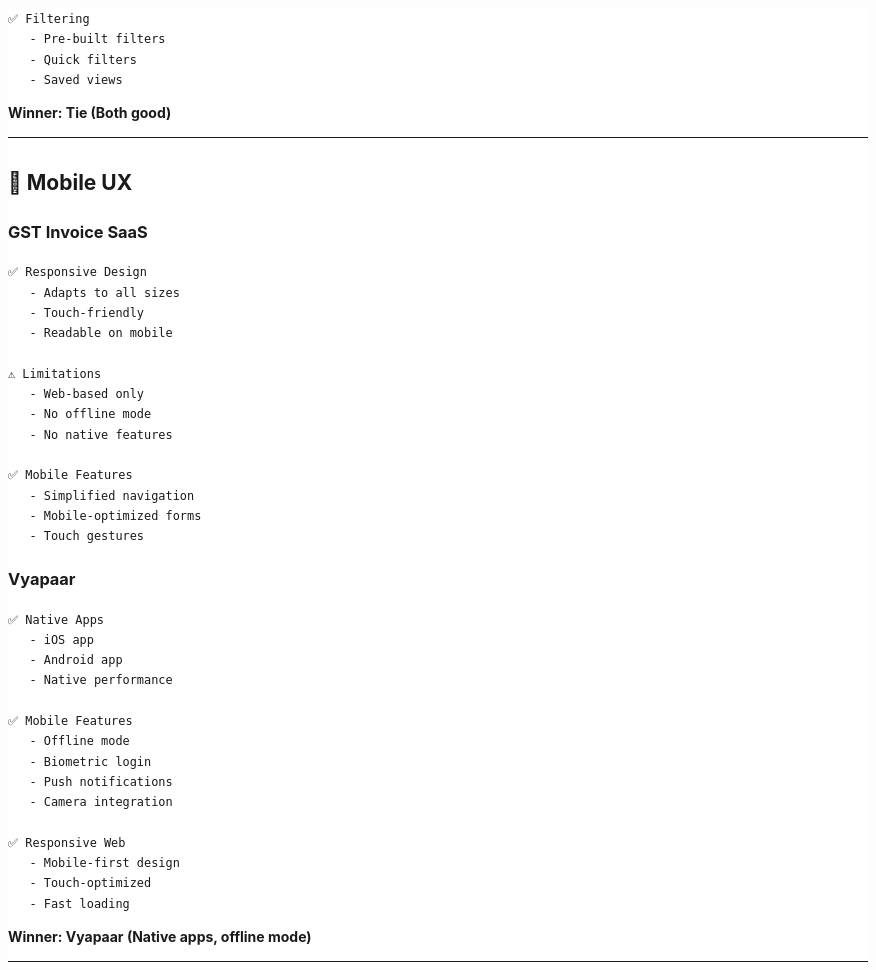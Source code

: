 ```
✅ Filtering
   - Pre-built filters
   - Quick filters
   - Saved views
```

**Winner: Tie (Both good)**

---

## 📱 Mobile UX

### GST Invoice SaaS
```
✅ Responsive Design
   - Adapts to all sizes
   - Touch-friendly
   - Readable on mobile

⚠️ Limitations
   - Web-based only
   - No offline mode
   - No native features

✅ Mobile Features
   - Simplified navigation
   - Mobile-optimized forms
   - Touch gestures
```

### Vyapaar
```
✅ Native Apps
   - iOS app
   - Android app
   - Native performance

✅ Mobile Features
   - Offline mode
   - Biometric login
   - Push notifications
   - Camera integration

✅ Responsive Web
   - Mobile-first design
   - Touch-optimized
   - Fast loading
```

**Winner: Vyapaar (Native apps, offline mode)**

---
